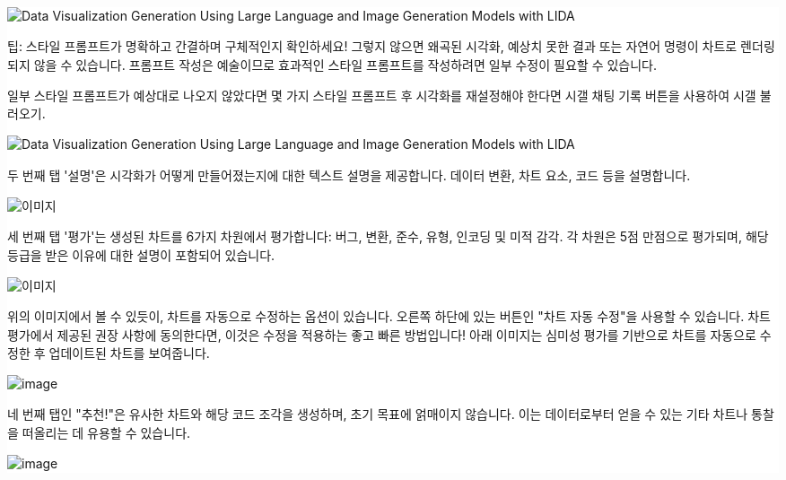 <script>
     (adsbygoogle = window.adsbygoogle || []).push({});
</script>

![Data Visualization Generation Using Large Language and Image Generation Models with LIDA](/assets/img/2024-06-27-DataVisualizationGenerationUsingLargeLanguageandImageGenerationModelswithLIDA_9.png)

팁: 스타일 프롬프트가 명확하고 간결하며 구체적인지 확인하세요! 그렇지 않으면 왜곡된 시각화, 예상치 못한 결과 또는 자연어 명령이 차트로 렌더링되지 않을 수 있습니다. 프롬프트 작성은 예술이므로 효과적인 스타일 프롬프트를 작성하려면 일부 수정이 필요할 수 있습니다.

일부 스타일 프롬프트가 예상대로 나오지 않았다면 몇 가지 스타일 프롬프트 후 시각화를 재설정해야 한다면 시갤 채팅 기록 버튼을 사용하여 시갤 불러오기.

![Data Visualization Generation Using Large Language and Image Generation Models with LIDA](/assets/img/2024-06-27-DataVisualizationGenerationUsingLargeLanguageandImageGenerationModelswithLIDA_10.png)



<ins class="adsbygoogle"
     style="display:block"
     data-ad-client="ca-pub-4877378276818686"
     data-ad-slot="1107185301"
     data-ad-format="auto"
     data-full-width-responsive="true"></ins>

<script>
     (adsbygoogle = window.adsbygoogle || []).push({});
</script>

두 번째 탭 '설명'은 시각화가 어떻게 만들어졌는지에 대한 텍스트 설명을 제공합니다. 데이터 변환, 차트 요소, 코드 등을 설명합니다.

![이미지](/assets/img/2024-06-27-DataVisualizationGenerationUsingLargeLanguageandImageGenerationModelswithLIDA_11.png)

세 번째 탭 '평가'는 생성된 차트를 6가지 차원에서 평가합니다: 버그, 변환, 준수, 유형, 인코딩 및 미적 감각. 각 차원은 5점 만점으로 평가되며, 해당 등급을 받은 이유에 대한 설명이 포함되어 있습니다.

![이미지](/assets/img/2024-06-27-DataVisualizationGenerationUsingLargeLanguageandImageGenerationModelswithLIDA_12.png)



<ins class="adsbygoogle"
     style="display:block"
     data-ad-client="ca-pub-4877378276818686"
     data-ad-slot="1107185301"
     data-ad-format="auto"
     data-full-width-responsive="true"></ins>

<script>
     (adsbygoogle = window.adsbygoogle || []).push({});
</script>

위의 이미지에서 볼 수 있듯이, 차트를 자동으로 수정하는 옵션이 있습니다. 오른쪽 하단에 있는 버튼인 "차트 자동 수정"을 사용할 수 있습니다. 차트 평가에서 제공된 권장 사항에 동의한다면, 이것은 수정을 적용하는 좋고 빠른 방법입니다! 아래 이미지는 심미성 평가를 기반으로 차트를 자동으로 수정한 후 업데이트된 차트를 보여줍니다.

![image](/assets/img/2024-06-27-DataVisualizationGenerationUsingLargeLanguageandImageGenerationModelswithLIDA_13.png)

네 번째 탭인 "추천!"은 유사한 차트와 해당 코드 조각을 생성하며, 초기 목표에 얽매이지 않습니다. 이는 데이터로부터 얻을 수 있는 기타 차트나 통찰을 떠올리는 데 유용할 수 있습니다.

![image](/assets/img/2024-06-27-DataVisualizationGenerationUsingLargeLanguageandImageGenerationModelswithLIDA_14.png)
